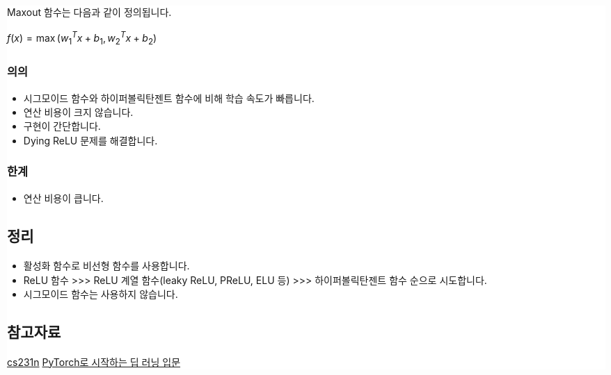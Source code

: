 Maxout 함수는 다음과 같이 정의됩니다.

$f(x) = \max( w_1^T x + b_1, w_2^T x + b_2)$

### 의의
- 시그모이드 함수와 하이퍼볼릭탄젠트 함수에 비해 학습 속도가 빠릅니다.
- 연산 비용이 크지 않습니다.
- 구현이 간단합니다.
- Dying ReLU 문제를 해결합니다.

### 한계
- 연산 비용이 큽니다.

## 정리

- 활성화 함수로 비선형 함수를 사용합니다.
- ReLU 함수 >>> ReLU 계열 함수(leaky ReLU, PReLU, ELU 등) >>> 하이퍼볼릭탄젠트 함수 순으로 시도합니다.
- 시그모이드 함수는 사용하지 않습니다.

## 참고자료

[cs231n](http://cs231n.stanford.edu)
[PyTorch로 시작하는 딥 러닝 입문](https://wikidocs.net/book/2788)

